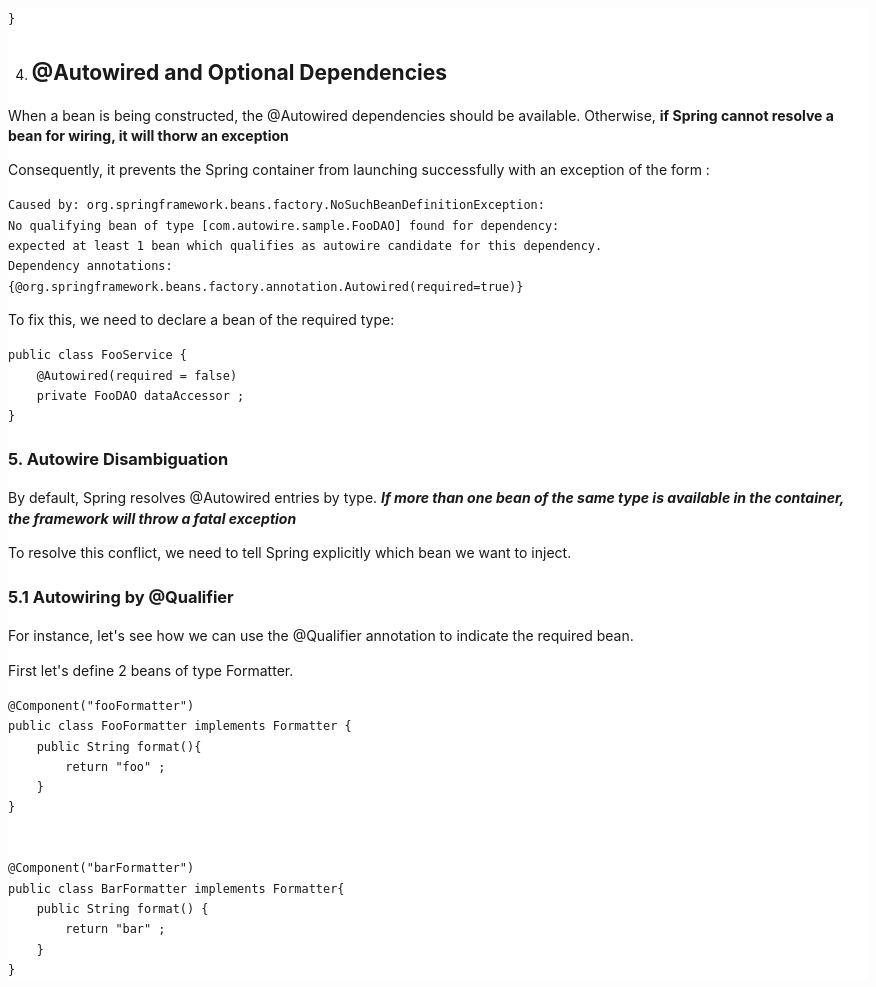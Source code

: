    }
    
    
4. ## @Autowired and Optional Dependencies


When a bean is being constructed, the @Autowired dependencies should
be available.  Otherwise, **if Spring cannot resolve a bean for wiring, it will thorw an exception**    

Consequently, it prevents the Spring container from launching successfully with
an exception of the form :

    Caused by: org.springframework.beans.factory.NoSuchBeanDefinitionException: 
    No qualifying bean of type [com.autowire.sample.FooDAO] found for dependency: 
    expected at least 1 bean which qualifies as autowire candidate for this dependency. 
    Dependency annotations: 
    {@org.springframework.beans.factory.annotation.Autowired(required=true)}
    

To fix this, we need to declare a bean of the required type:

    public class FooService {
        @Autowired(required = false)
        private FooDAO dataAccessor ;
    }
    
    

### 5. Autowire Disambiguation
By default, Spring resolves @Autowired entries by type.
***If more than one bean of the same type is available in the container, the framework will throw a fatal exception***

To resolve this conflict, we need to tell Spring explicitly which bean we want to inject.


### 5.1 Autowiring by @Qualifier
For instance, let's see how we can use the @Qualifier annotation to indicate the 
required bean.


First let's define 2 beans of type Formatter.


    @Component("fooFormatter")
    public class FooFormatter implements Formatter {
        public String format(){
            return "foo" ;
        }
    }


    @Component("barFormatter")
    public class BarFormatter implements Formatter{
        public String format() {
            return "bar" ;
        }
    }
